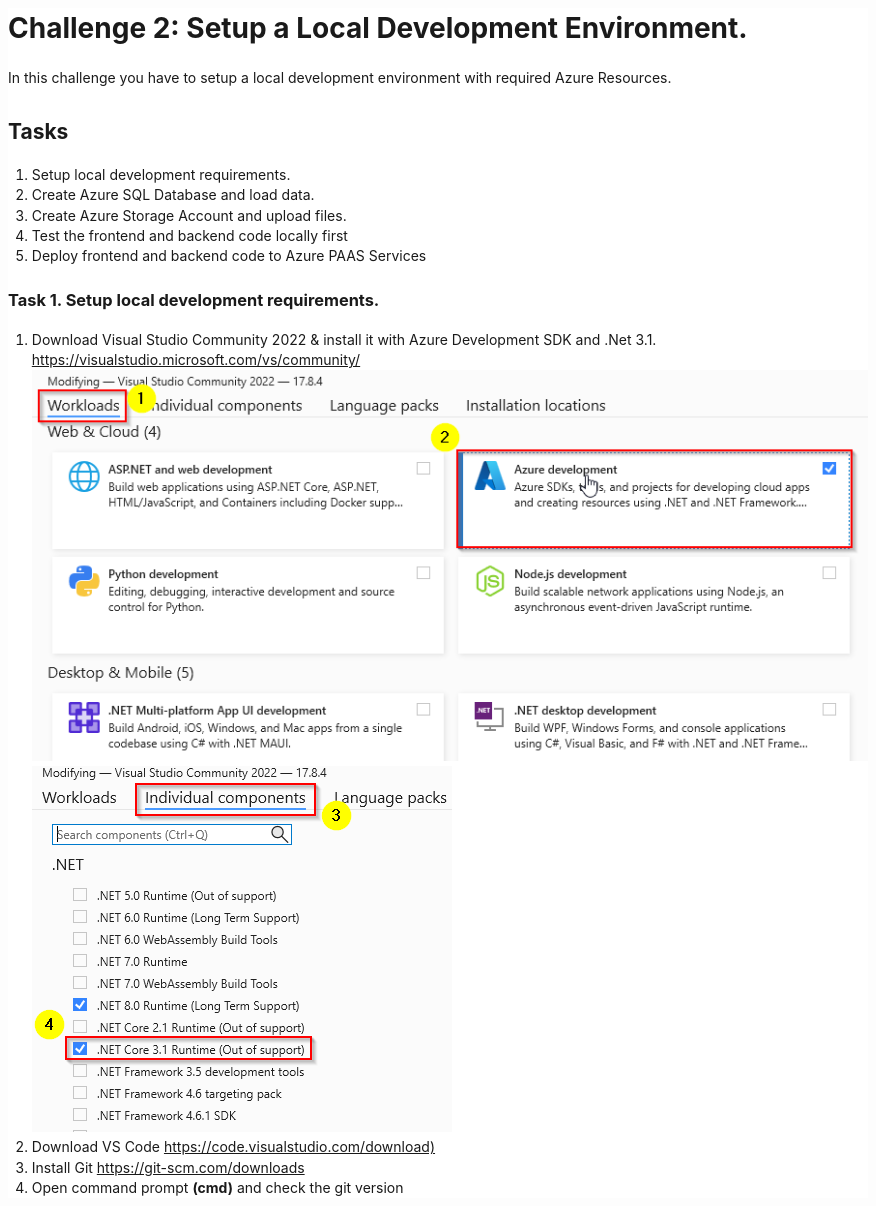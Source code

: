 # Challenge 2: Setup a Local Development Environment.

In this challenge you have to setup a local development environment with required Azure Resources.

## Tasks
1. Setup local development requirements.
1. Create Azure SQL Database and load data.
1. Create Azure Storage Account and upload files.
1. Test the frontend and backend code locally first
1. Deploy frontend and backend code to Azure PAAS Services

### Task 1. Setup local development requirements.
1. Download Visual Studio Community 2022 & install it with Azure Development SDK and .Net 3.1.
   <https://visualstudio.microsoft.com/vs/community/>
   ![Visual Studio Installer](media/vs-installer-1.png)
   ![Visual Studio Installer](media/vs-installer-2.png)
1. Download VS Code
   <https://code.visualstudio.com/download)>
1. Install Git <https://git-scm.com/downloads>
1.	Open command prompt **(cmd)** and check the git version
